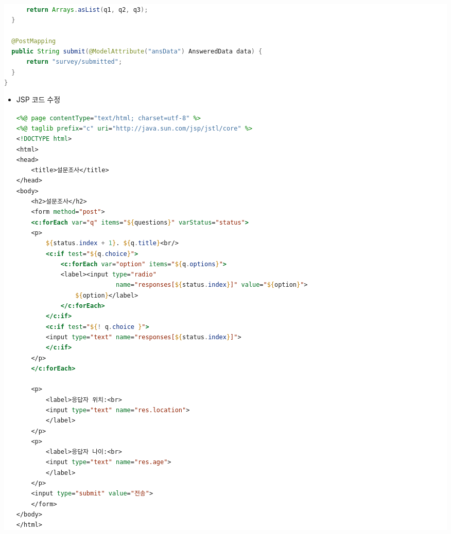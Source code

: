   ```java
  		return Arrays.asList(q1, q2, q3);
  	}
  
  	@PostMapping
  	public String submit(@ModelAttribute("ansData") AnsweredData data) {
  		return "survey/submitted";
  	}
  }
  ```

- JSP 코드 수정

  ```jsp
  <%@ page contentType="text/html; charset=utf-8" %>
  <%@ taglib prefix="c" uri="http://java.sun.com/jsp/jstl/core" %>
  <!DOCTYPE html>
  <html>
  <head>
      <title>설문조사</title>
  </head>
  <body>
      <h2>설문조사</h2>
      <form method="post">
      <c:forEach var="q" items="${questions}" varStatus="status">
      <p>
          ${status.index + 1}. ${q.title}<br/>
          <c:if test="${q.choice}">
              <c:forEach var="option" items="${q.options}">
              <label><input type="radio" 
                             name="responses[${status.index}]" value="${option}">
                  ${option}</label>
              </c:forEach>
          </c:if>
          <c:if test="${! q.choice }">
          <input type="text" name="responses[${status.index}]">
          </c:if>
      </p>
      </c:forEach>
  
      <p>
          <label>응답자 위치:<br>
          <input type="text" name="res.location">
          </label>
      </p>
      <p>
          <label>응답자 나이:<br>
          <input type="text" name="res.age">
          </label>
      </p>
      <input type="submit" value="전송">
      </form>
  </body>
  </html>
  ```
